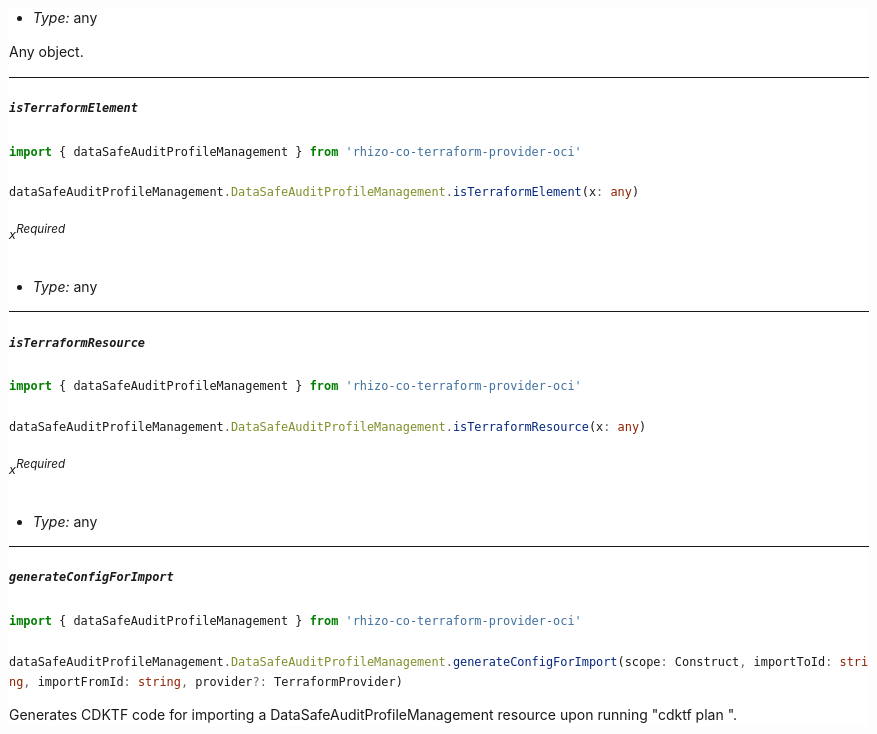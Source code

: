 - *Type:* any

Any object.

---

##### `isTerraformElement` <a name="isTerraformElement" id="rhizo-co-terraform-provider-oci.dataSafeAuditProfileManagement.DataSafeAuditProfileManagement.isTerraformElement"></a>

```typescript
import { dataSafeAuditProfileManagement } from 'rhizo-co-terraform-provider-oci'

dataSafeAuditProfileManagement.DataSafeAuditProfileManagement.isTerraformElement(x: any)
```

###### `x`<sup>Required</sup> <a name="x" id="rhizo-co-terraform-provider-oci.dataSafeAuditProfileManagement.DataSafeAuditProfileManagement.isTerraformElement.parameter.x"></a>

- *Type:* any

---

##### `isTerraformResource` <a name="isTerraformResource" id="rhizo-co-terraform-provider-oci.dataSafeAuditProfileManagement.DataSafeAuditProfileManagement.isTerraformResource"></a>

```typescript
import { dataSafeAuditProfileManagement } from 'rhizo-co-terraform-provider-oci'

dataSafeAuditProfileManagement.DataSafeAuditProfileManagement.isTerraformResource(x: any)
```

###### `x`<sup>Required</sup> <a name="x" id="rhizo-co-terraform-provider-oci.dataSafeAuditProfileManagement.DataSafeAuditProfileManagement.isTerraformResource.parameter.x"></a>

- *Type:* any

---

##### `generateConfigForImport` <a name="generateConfigForImport" id="rhizo-co-terraform-provider-oci.dataSafeAuditProfileManagement.DataSafeAuditProfileManagement.generateConfigForImport"></a>

```typescript
import { dataSafeAuditProfileManagement } from 'rhizo-co-terraform-provider-oci'

dataSafeAuditProfileManagement.DataSafeAuditProfileManagement.generateConfigForImport(scope: Construct, importToId: string, importFromId: string, provider?: TerraformProvider)
```

Generates CDKTF code for importing a DataSafeAuditProfileManagement resource upon running "cdktf plan <stack-name>".
